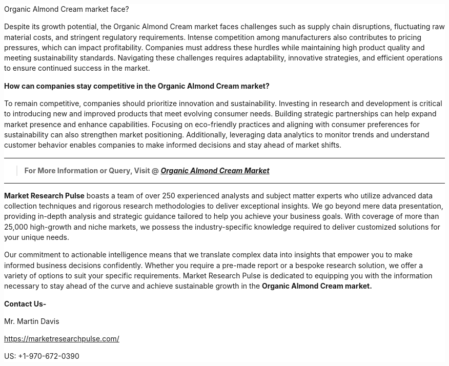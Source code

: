 Organic Almond Cream market face?</strong></p><p>Despite its growth potential, the Organic Almond Cream market faces challenges such as supply chain disruptions, fluctuating raw material costs, and stringent regulatory requirements. Intense competition among manufacturers also contributes to pricing pressures, which can impact profitability. Companies must address these hurdles while maintaining high product quality and meeting sustainability standards. Navigating these challenges requires adaptability, innovative strategies, and efficient operations to ensure continued success in the market.</p><p><strong>How can companies stay competitive in the Organic Almond Cream market?</strong></p><p>To remain competitive, companies should prioritize innovation and sustainability. Investing in research and development is critical to introducing new and improved products that meet evolving consumer needs. Building strategic partnerships can help expand market presence and enhance capabilities. Focusing on eco-friendly practices and aligning with consumer preferences for sustainability can also strengthen market positioning. Additionally, leveraging data analytics to monitor trends and understand customer behavior enables companies to make informed decisions and stay ahead of market shifts.</p><hr /><blockquote><p><strong>For More Information or Query, Visit @&nbsp;<em><a href="https://marketresearchpulse.com/report/20639/organic-almond-cream-market?utm_source=Linkedin&utm_medium=025">Organic Almond Cream Market</a></em></strong></p></blockquote><hr /><p><strong>Market Research Pulse</strong> boasts a team of over 250 experienced analysts and subject matter experts who utilize advanced data collection techniques and rigorous research methodologies to deliver exceptional insights. We go beyond mere data presentation, providing in-depth analysis and strategic guidance tailored to help you achieve your business goals. With coverage of more than 25,000 high-growth and niche markets, we possess the industry-specific knowledge required to deliver customized solutions for your unique needs.</p><p>Our commitment to actionable intelligence means that we translate complex data into insights that empower you to make informed business decisions confidently. Whether you require a pre-made report or a bespoke research solution, we offer a variety of options to suit your specific requirements. Market Research Pulse is dedicated to equipping you with the information necessary to stay ahead of the curve and achieve sustainable growth in the <strong>Organic Almond Cream market.</strong></p><p><strong>Contact Us-</strong></p><p>Mr. Martin Davis</p><p>https://marketresearchpulse.com/</p><p>US: +1-970-672-0390</p>
